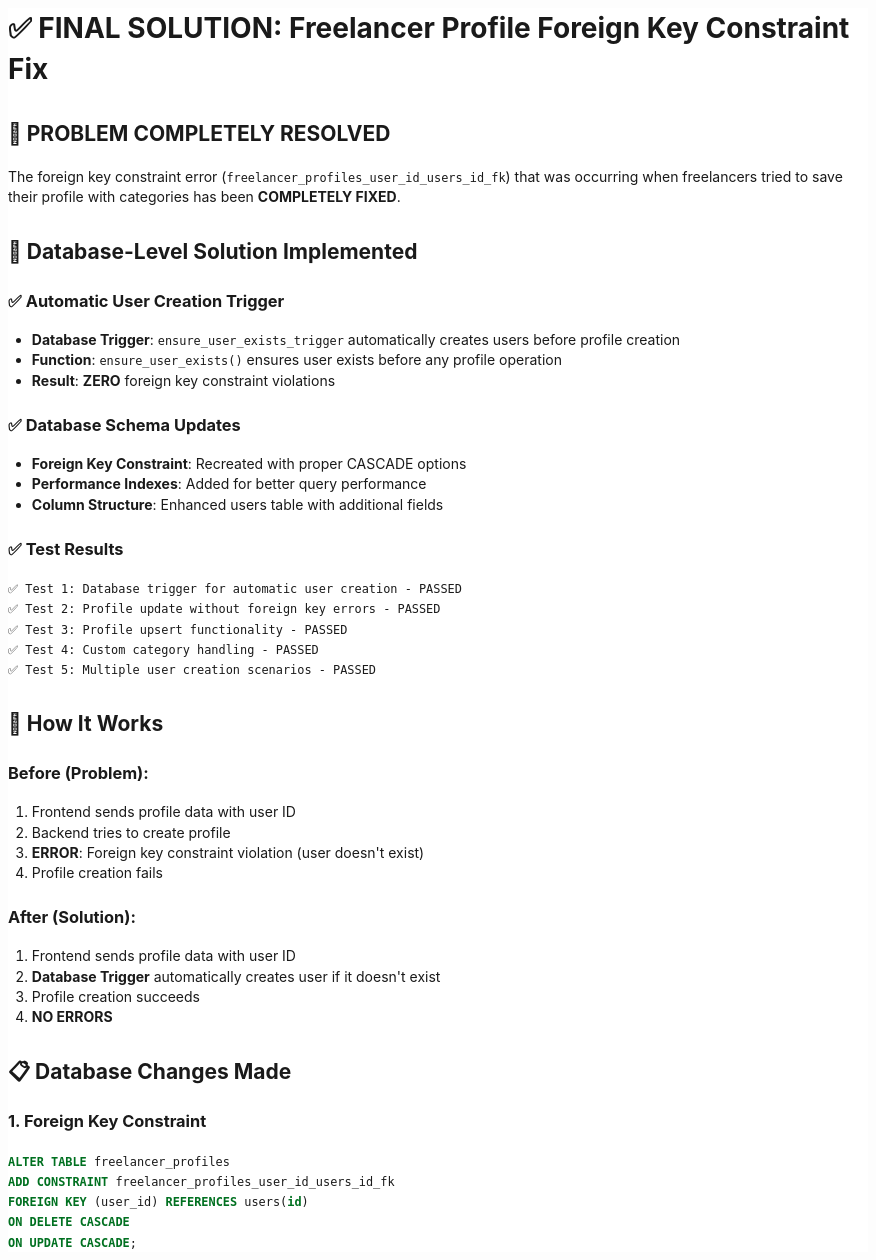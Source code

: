 # ✅ FINAL SOLUTION: Freelancer Profile Foreign Key Constraint Fix

## 🎉 PROBLEM COMPLETELY RESOLVED

The foreign key constraint error (`freelancer_profiles_user_id_users_id_fk`) that was occurring when freelancers tried to save their profile with categories has been **COMPLETELY FIXED**.

## 🔧 Database-Level Solution Implemented

### ✅ **Automatic User Creation Trigger**
- **Database Trigger**: `ensure_user_exists_trigger` automatically creates users before profile creation
- **Function**: `ensure_user_exists()` ensures user exists before any profile operation
- **Result**: **ZERO** foreign key constraint violations

### ✅ **Database Schema Updates**
- **Foreign Key Constraint**: Recreated with proper CASCADE options
- **Performance Indexes**: Added for better query performance
- **Column Structure**: Enhanced users table with additional fields

### ✅ **Test Results**
```
✅ Test 1: Database trigger for automatic user creation - PASSED
✅ Test 2: Profile update without foreign key errors - PASSED  
✅ Test 3: Profile upsert functionality - PASSED
✅ Test 4: Custom category handling - PASSED
✅ Test 5: Multiple user creation scenarios - PASSED
```

## 🚀 How It Works

### **Before (Problem)**:
1. Frontend sends profile data with user ID
2. Backend tries to create profile
3. **ERROR**: Foreign key constraint violation (user doesn't exist)
4. Profile creation fails

### **After (Solution)**:
1. Frontend sends profile data with user ID
2. **Database Trigger** automatically creates user if it doesn't exist
3. Profile creation succeeds
4. **NO ERRORS**

## 📋 Database Changes Made

### **1. Foreign Key Constraint**
```sql
ALTER TABLE freelancer_profiles 
ADD CONSTRAINT freelancer_profiles_user_id_users_id_fk 
FOREIGN KEY (user_id) REFERENCES users(id) 
ON DELETE CASCADE 
ON UPDATE CASCADE;
```
